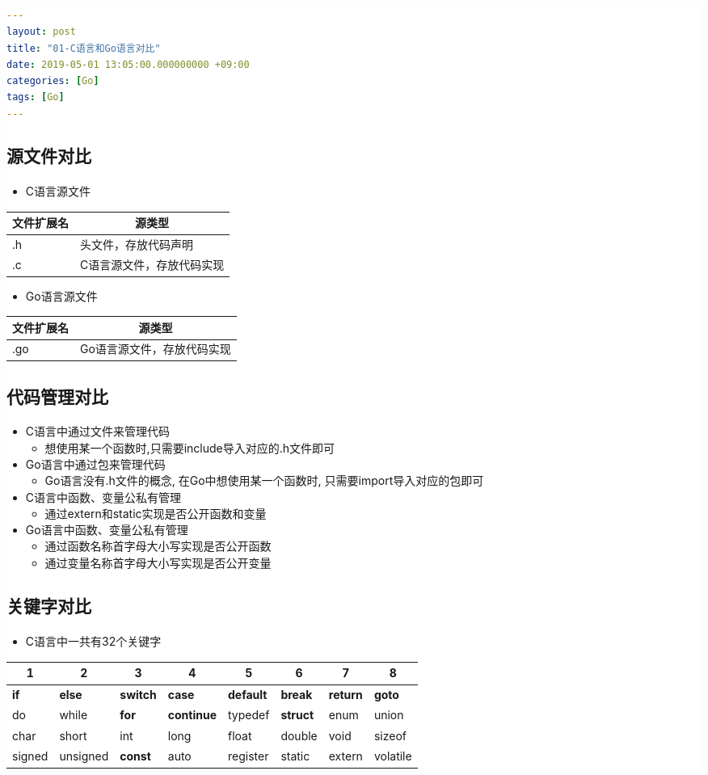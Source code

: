 ```yaml
---
layout: post
title: "01-C语言和Go语言对比"
date: 2019-05-01 13:05:00.000000000 +09:00
categories: [Go]
tags: [Go]
---
```


## 源文件对比

- C语言源文件

| 文件扩展名 | 源类型           |
| ----- | ------------- |
| .h    | 头文件，存放代码声明    |
| .c    | C语言源文件，存放代码实现 |

- Go语言源文件

| 文件扩展名 | 源类型            |
| ----- | -------------- |
| .go   | Go语言源文件，存放代码实现 |

## 代码管理对比

- C语言中通过文件来管理代码
  - 想使用某一个函数时,只需要include导入对应的.h文件即可
- Go语言中通过包来管理代码
  - Go语言没有.h文件的概念, 在Go中想使用某一个函数时, 只需要import导入对应的包即可
- C语言中函数、变量公私有管理
  - 通过extern和static实现是否公开函数和变量
- Go语言中函数、变量公私有管理
  - 通过函数名称首字母大小写实现是否公开函数
  - 通过变量名称首字母大小写实现是否公开变量

## 关键字对比

- C语言中一共有32个关键字

| 1      | 2        | 3          | 4            | 5           | 6          | 7          | 8        |
| ------ | -------- | ---------- | ------------ | ----------- | ---------- | ---------- | -------- |
| **if** | **else** | **switch** | **case**     | **default** | **break**  | **return** | **goto** |
| do     | while    | **for**    | **continue** | typedef     | **struct** | enum       | union    |
| char   | short    | int        | long         | float       | double     | void       | sizeof   |
| signed | unsigned | **const**  | auto         | register    | static     | extern     | volatile |
